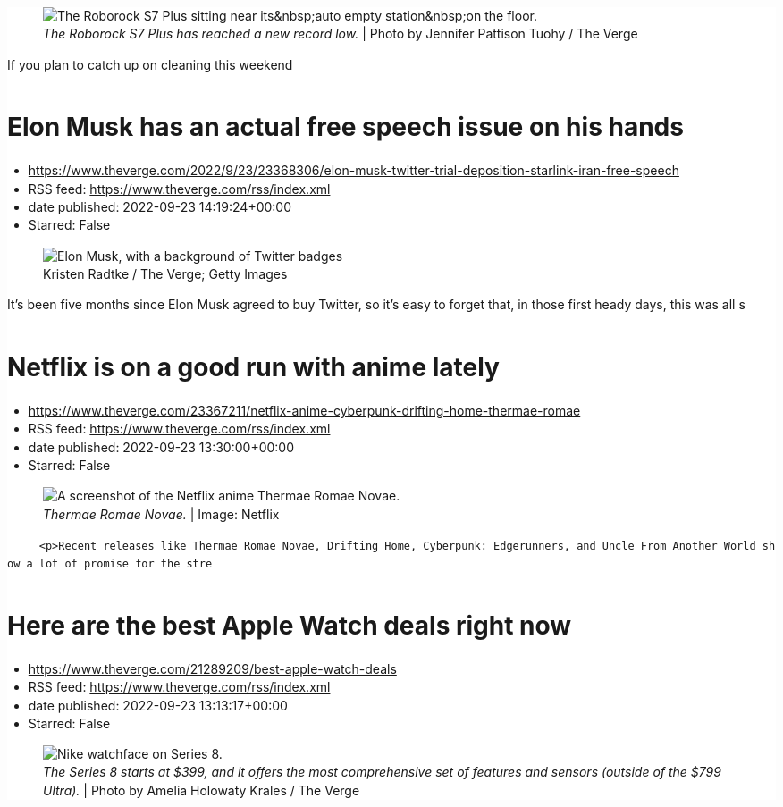 <figure>
      <img alt="The Roborock S7 Plus sitting near its&amp;nbsp;auto empty station&amp;nbsp;on the floor." src="https://cdn.vox-cdn.com/thumbor/71XzzRtqmQOFC1At5_UFtE-UpoY=/0x0:1440x960/1310x873/cdn.vox-cdn.com/uploads/chorus_image/image/71405815/roborocks7plus.0.jpg" />
        <figcaption><em>The Roborock S7 Plus has reached a new record low.</em> | Photo by Jennifer Pattison Tuohy / The Verge</figcaption>
    </figure>

  <p id="a1Lrox">If you plan to catch up on cleaning this weekend

# Elon Musk has an actual free speech issue on his hands
 - https://www.theverge.com/2022/9/23/23368306/elon-musk-twitter-trial-deposition-starlink-iran-free-speech
 - RSS feed: https://www.theverge.com/rss/index.xml
 - date published: 2022-09-23 14:19:24+00:00
 - Starred: False

<figure>
      <img alt="Elon Musk, with a background of Twitter badges" src="https://cdn.vox-cdn.com/thumbor/5ScLNahDSMlRbIA_YXpOKsF7PSg=/0x0:2040x1360/1310x873/cdn.vox-cdn.com/uploads/chorus_image/image/71405717/VRG_Illo_STK022_K_Radtke_Musk_Verified.0.jpg" />
        <figcaption>Kristen Radtke / The Verge; Getty Images</figcaption>
    </figure>

  <p id="2D8TZj">It’s been five months since Elon Musk agreed to buy Twitter, so it’s easy to forget that, in those first heady days, this was all s

# Netflix is on a good run with anime lately
 - https://www.theverge.com/23367211/netflix-anime-cyberpunk-drifting-home-thermae-romae
 - RSS feed: https://www.theverge.com/rss/index.xml
 - date published: 2022-09-23 13:30:00+00:00
 - Starred: False

<figure>
      <img alt="A screenshot of the Netflix anime Thermae Romae Novae." src="https://cdn.vox-cdn.com/thumbor/RllEFBoUXq_k3PEvP7YRZzspmvk=/0x0:1620x1080/1310x873/cdn.vox-cdn.com/uploads/chorus_image/image/71405453/KeySet_3_TRN_2_004.0.jpeg" />
        <figcaption><em>Thermae Romae Novae.</em> | Image: Netflix</figcaption>
    </figure>


  		 <p>Recent releases like Thermae Romae Novae, Drifting Home, Cyberpunk: Edgerunners, and Uncle From Another World show a lot of promise for the stre

# Here are the best Apple Watch deals right now
 - https://www.theverge.com/21289209/best-apple-watch-deals
 - RSS feed: https://www.theverge.com/rss/index.xml
 - date published: 2022-09-23 13:13:17+00:00
 - Starred: False

<figure>
      <img alt="Nike watchface on Series 8." src="https://cdn.vox-cdn.com/thumbor/AxH44p-CYJN4HOXPtF5hG_PTSWg=/0x0:2040x1360/1310x873/cdn.vox-cdn.com/uploads/chorus_image/image/66976955/226266226266_APPLE_WATCH_8_SE_PHO_akrales_0685.21.jpg" />
        <figcaption><em>The Series 8 starts at $399, and it offers the most comprehensive set of features and sensors (outside of the $799 Ultra).</em> | Photo by Amelia Holowaty Krales / The Verge</figcaption>
    </figure>
